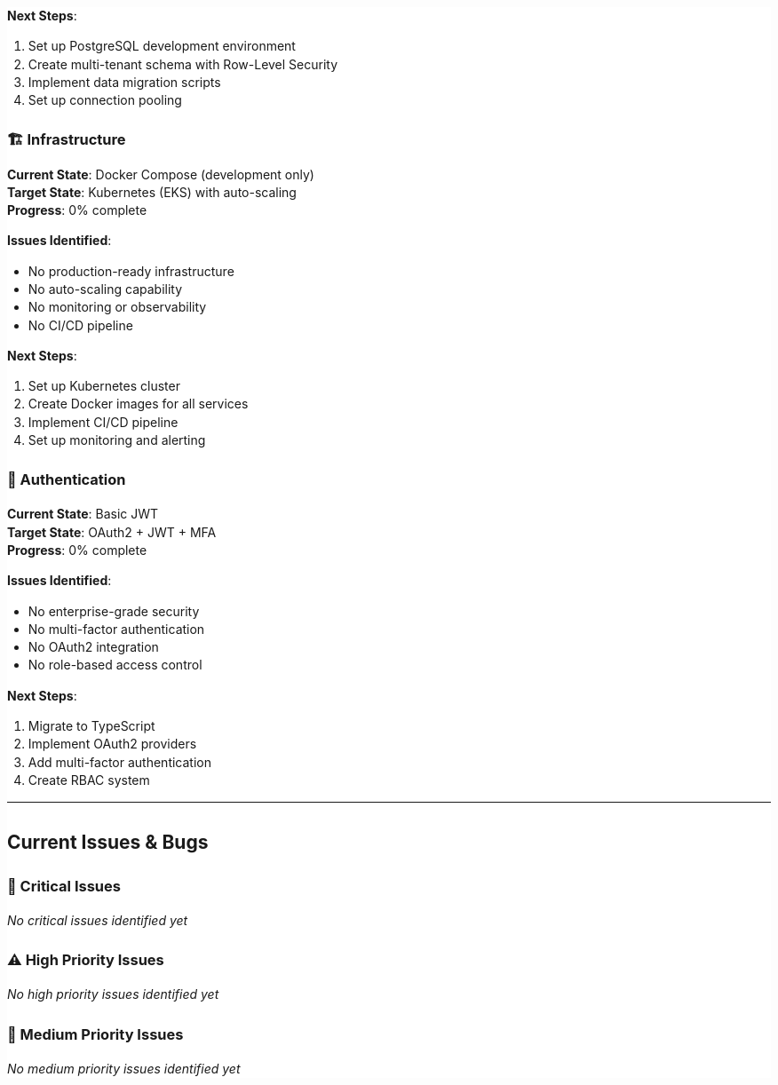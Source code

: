 **Next Steps**:
1. Set up PostgreSQL development environment
2. Create multi-tenant schema with Row-Level Security
3. Implement data migration scripts
4. Set up connection pooling

### 🏗️ Infrastructure
**Current State**: Docker Compose (development only)  
**Target State**: Kubernetes (EKS) with auto-scaling  
**Progress**: 0% complete

**Issues Identified**:
- No production-ready infrastructure
- No auto-scaling capability
- No monitoring or observability
- No CI/CD pipeline

**Next Steps**:
1. Set up Kubernetes cluster
2. Create Docker images for all services
3. Implement CI/CD pipeline
4. Set up monitoring and alerting

### 🔐 Authentication
**Current State**: Basic JWT  
**Target State**: OAuth2 + JWT + MFA  
**Progress**: 0% complete

**Issues Identified**:
- No enterprise-grade security
- No multi-factor authentication
- No OAuth2 integration
- No role-based access control

**Next Steps**:
1. Migrate to TypeScript
2. Implement OAuth2 providers
3. Add multi-factor authentication
4. Create RBAC system

---

## Current Issues & Bugs

### 🐛 Critical Issues
*No critical issues identified yet*

### ⚠️ High Priority Issues
*No high priority issues identified yet*

### 📝 Medium Priority Issues
*No medium priority issues identified yet*
